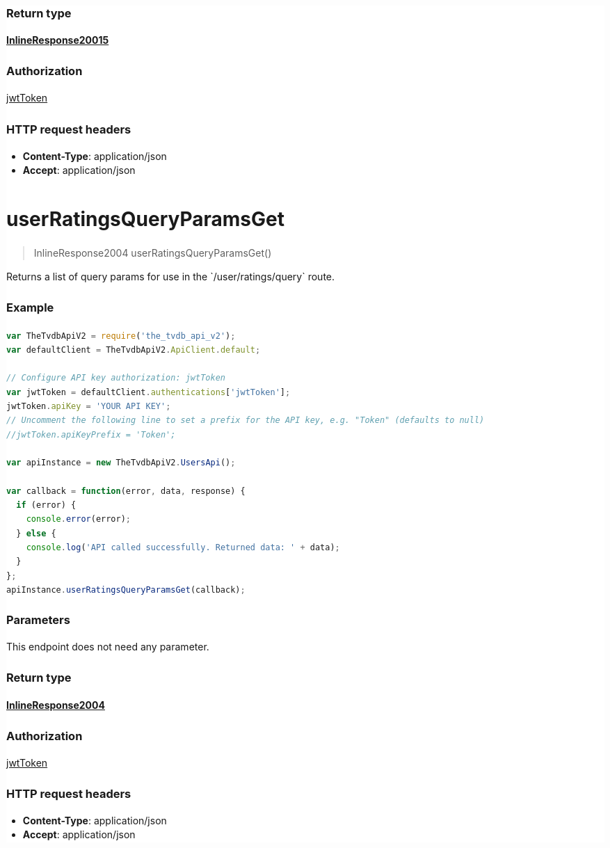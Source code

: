 ### Return type

[**InlineResponse20015**](InlineResponse20015.md)

### Authorization

[jwtToken](../README.md#jwtToken)

### HTTP request headers

 - **Content-Type**: application/json
 - **Accept**: application/json

<a name="userRatingsQueryParamsGet"></a>
# **userRatingsQueryParamsGet**
> InlineResponse2004 userRatingsQueryParamsGet()



Returns a list of query params for use in the &#x60;/user/ratings/query&#x60; route.

### Example
```javascript
var TheTvdbApiV2 = require('the_tvdb_api_v2');
var defaultClient = TheTvdbApiV2.ApiClient.default;

// Configure API key authorization: jwtToken
var jwtToken = defaultClient.authentications['jwtToken'];
jwtToken.apiKey = 'YOUR API KEY';
// Uncomment the following line to set a prefix for the API key, e.g. "Token" (defaults to null)
//jwtToken.apiKeyPrefix = 'Token';

var apiInstance = new TheTvdbApiV2.UsersApi();

var callback = function(error, data, response) {
  if (error) {
    console.error(error);
  } else {
    console.log('API called successfully. Returned data: ' + data);
  }
};
apiInstance.userRatingsQueryParamsGet(callback);
```

### Parameters
This endpoint does not need any parameter.

### Return type

[**InlineResponse2004**](InlineResponse2004.md)

### Authorization

[jwtToken](../README.md#jwtToken)

### HTTP request headers

 - **Content-Type**: application/json
 - **Accept**: application/json

